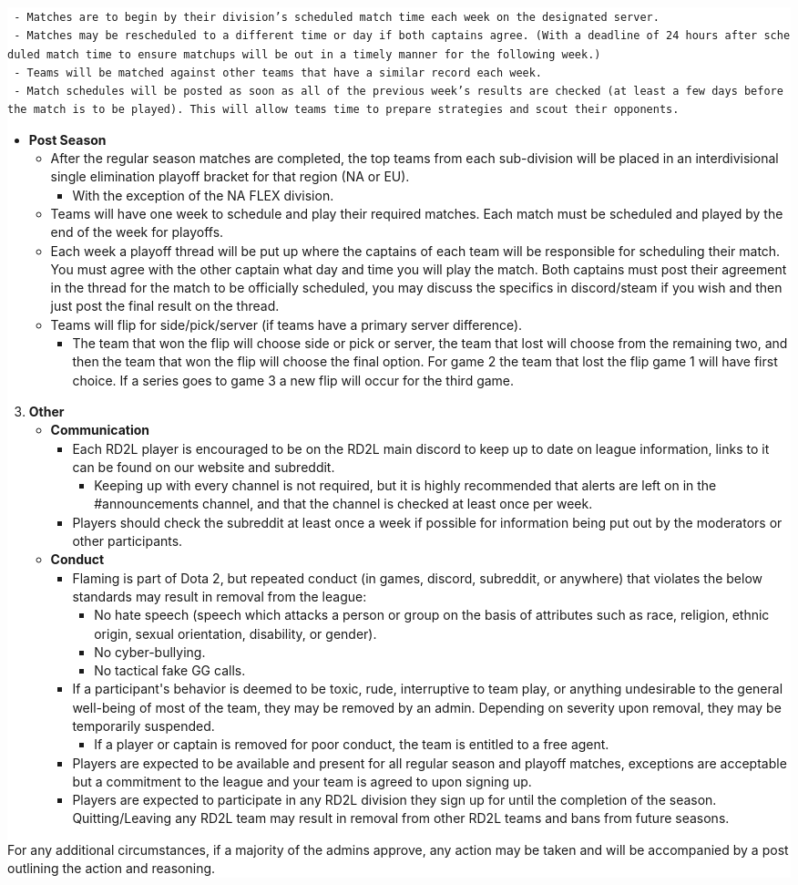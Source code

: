      - Matches are to begin by their division’s scheduled match time each week on the designated server.
     - Matches may be rescheduled to a different time or day if both captains agree. (With a deadline of 24 hours after scheduled match time to ensure matchups will be out in a timely manner for the following week.)
     - Teams will be matched against other teams that have a similar record each week.
     - Match schedules will be posted as soon as all of the previous week’s results are checked (at least a few days before the match is to be played). This will allow teams time to prepare strategies and scout their opponents.
   - **Post Season**
     - After the regular season matches are completed, the top teams from each sub-division will be placed in an interdivisional single elimination playoff bracket for that region (NA or EU).
       - With the exception of the NA FLEX division.
     - Teams will have one week to schedule and play their required matches. Each match must be scheduled and played by the end of the week for playoffs.
     - Each week a playoff thread will be put up where the captains of each team will be responsible for scheduling their match. You must agree with the other captain what day and time you will play the match. Both captains must post their agreement in the thread for the match to be officially scheduled, you may discuss the specifics in discord/steam if you wish and then just post the final result on the thread.
     - Teams will flip for side/pick/server (if teams have a primary server difference).
       - The team that won the flip will choose side or pick or server, the team that lost will choose from the remaining two, and then the team that won the flip will choose the final option. For game 2 the team that lost the flip game 1 will have first choice. If a series goes to game 3 a new flip will occur for the third game.
3. **Other**
   - **Communication**
     - Each RD2L player is encouraged to be on the RD2L main discord to keep up to date on league information, links to it can be found on our website and subreddit.
       - Keeping up with every channel is not required, but it is highly recommended that alerts are left on in the #announcements channel, and that the channel is checked at least once per week.
     - Players should check the subreddit at least once a week if possible for information being put out by the moderators or other participants.
   - **Conduct**
     - Flaming is part of Dota 2, but repeated conduct (in games, discord, subreddit, or anywhere) that violates the below standards may result in removal from the league:
       - No hate speech (speech which attacks a person or group on the basis of attributes such as race, religion, ethnic origin, sexual orientation, disability, or gender).
       - No cyber-bullying.
       - No tactical fake GG calls.
     - If a participant's behavior is deemed to be toxic, rude, interruptive to team play, or anything undesirable to the general well-being of most of the team, they may be removed by an admin. Depending on severity upon removal, they may be temporarily suspended.
       - If a player or captain is removed for poor conduct, the team is entitled to a free agent.
     - Players are expected to be available and present for all regular season and playoff matches, exceptions are acceptable but a commitment to the league and your team is agreed to upon signing up.
     - Players are expected to participate in any RD2L division they sign up for until the completion of the season. Quitting/Leaving any RD2L team may result in removal from other RD2L teams and bans from future seasons.

For any additional circumstances, if a majority of the admins approve, any action may be taken and will be accompanied by a post outlining the action and reasoning.
